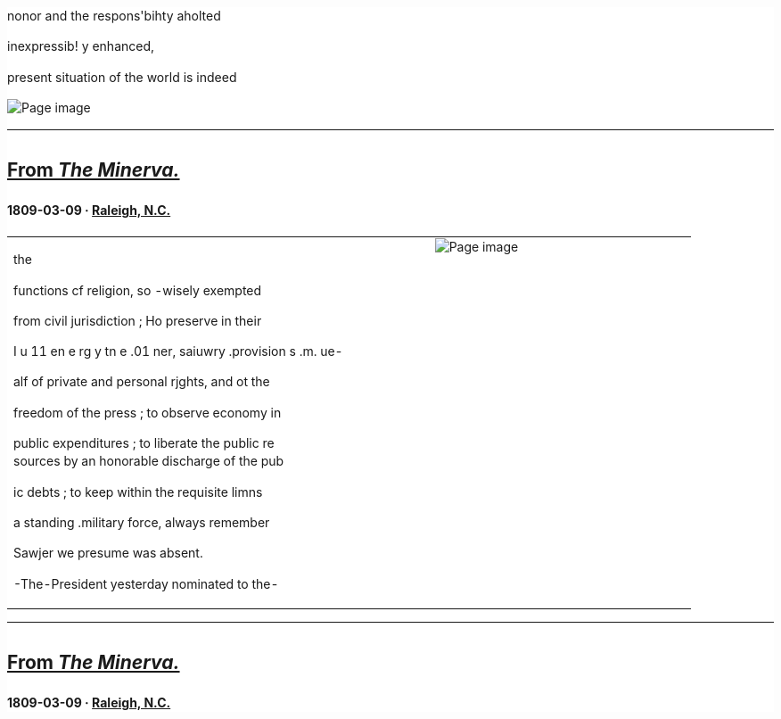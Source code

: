 nonor and the respons&#x27;bihty aholted  
  
inexpressib! y enhanced,  
  
present situation of the world is indeed
</td><td style="width: 50%; max-height: 75%; margin: auto; display: block;">
<img alt="Page image" src="https://newspapers.digitalnc.org/images/iiif/batch_ncu_RalMin9n_ver01%2Fdata%2F1809030901%2F0950.jp2/pct:1.8965113556544135,65.86174870638185,19.80800749239054,12.790234841448852/!600,600/0/default.jpg"/>
</td>
</tr></table>

---

## [From _The Minerva._](https://newspapers.digitalnc.org/lccn/sn85042100/1809-03-09/ed-1/seq-3/)

#### 1809-03-09 &middot; [Raleigh, N.C.](http://dbpedia.org/resource/Raleigh%2C_North_Carolina)

<table style="width: 100%;"><tr><td style="width: 50%">

  
  
the  
  
functions cf religion, so -wisely exempted  
  
from civil jurisdiction ; Ho preserve in their  
  
I u 11 en e rg y tn e .01 ner, saiuwry .provision s .m. ue-  
  
alf of private and personal rjghts, and ot the  
  
freedom of the press ; to observe economy in  
  
public expenditures ; to liberate the public re­  
sources by an honorable discharge of the pub  
  
ic debts ; to keep within the requisite limns  
  
a standing .military force, always remember  
  
Sawjer we presume was absent.  
  
-The-President yesterday nominated to the-
</td><td style="width: 50%; max-height: 75%; margin: auto; display: block;">
<img alt="Page image" src="https://newspapers.digitalnc.org/images/iiif/batch_ncu_RalMin9n_ver01%2Fdata%2F1809030901%2F0950.jp2/pct:2.62233668929993,45.13732254212552,67.36127370639194,31.829640440493566/!600,600/0/default.jpg"/>
</td>
</tr></table>

---

## [From _The Minerva._](https://newspapers.digitalnc.org/lccn/sn85042100/1809-03-09/ed-1/seq-3/)

#### 1809-03-09 &middot; [Raleigh, N.C.](http://dbpedia.org/resource/Raleigh%2C_North_Carolina)
